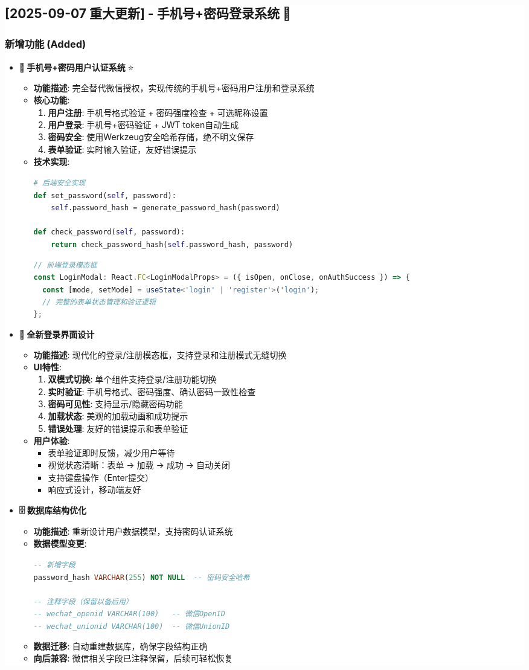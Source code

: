 ## [2025-09-07 重大更新] - 手机号+密码登录系统 🔐

### 新增功能 (Added)

- **🔐 手机号+密码用户认证系统** ⭐
  - **功能描述**: 完全替代微信授权，实现传统的手机号+密码用户注册和登录系统
  - **核心功能**:
    1. **用户注册**: 手机号格式验证 + 密码强度检查 + 可选昵称设置
    2. **用户登录**: 手机号+密码验证 + JWT token自动生成
    3. **密码安全**: 使用Werkzeug安全哈希存储，绝不明文保存
    4. **表单验证**: 实时输入验证，友好错误提示
  - **技术实现**:
    ```python
    # 后端安全实现
    def set_password(self, password):
        self.password_hash = generate_password_hash(password)
    
    def check_password(self, password):
        return check_password_hash(self.password_hash, password)
    ```
    ```typescript
    // 前端登录模态框
    const LoginModal: React.FC<LoginModalProps> = ({ isOpen, onClose, onAuthSuccess }) => {
      const [mode, setMode] = useState<'login' | 'register'>('login');
      // 完整的表单状态管理和验证逻辑
    };
    ```

- **🎨 全新登录界面设计**
  - **功能描述**: 现代化的登录/注册模态框，支持登录和注册模式无缝切换
  - **UI特性**:
    1. **双模式切换**: 单个组件支持登录/注册功能切换
    2. **实时验证**: 手机号格式、密码强度、确认密码一致性检查
    3. **密码可见性**: 支持显示/隐藏密码功能
    4. **加载状态**: 美观的加载动画和成功提示
    5. **错误处理**: 友好的错误提示和表单验证
  - **用户体验**:
    - 表单验证即时反馈，减少用户等待
    - 视觉状态清晰：表单 → 加载 → 成功 → 自动关闭
    - 支持键盘操作（Enter提交）
    - 响应式设计，移动端友好

- **🗄️ 数据库结构优化**
  - **功能描述**: 重新设计用户数据模型，支持密码认证系统
  - **数据模型变更**:
    ```sql
    -- 新增字段
    password_hash VARCHAR(255) NOT NULL  -- 密码安全哈希
    
    -- 注释字段（保留以备后用）
    -- wechat_openid VARCHAR(100)   -- 微信OpenID
    -- wechat_unionid VARCHAR(100)  -- 微信UnionID
    ```
  - **数据迁移**: 自动重建数据库，确保字段结构正确
  - **向后兼容**: 微信相关字段已注释保留，后续可轻松恢复
